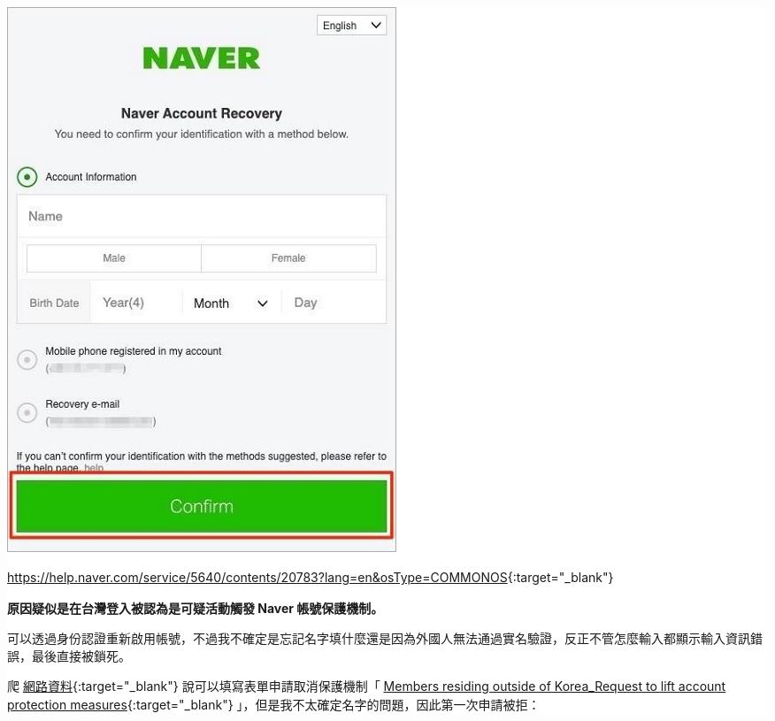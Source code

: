 ![[https://help\.naver\.com/service/5640/contents/20783?lang=en&osType=COMMONOS](https://help.naver.com/service/5640/contents/20783?lang=en&osType=COMMONOS){:target="_blank"}](/assets/8ace34a1a3d8/1*vjnO23ajw0h8XUZ5LBhryw.png)

[https://help\.naver\.com/service/5640/contents/20783?lang=en&osType=COMMONOS](https://help.naver.com/service/5640/contents/20783?lang=en&osType=COMMONOS){:target="_blank"}

**原因疑似是在台灣登入被認為是可疑活動觸發 Naver 帳號保護機制。**

可以透過身份認證重新啟用帳號，不過我不確定是忘記名字填什麼還是因為外國人無法通過實名驗證，反正不管怎麼輸入都顯示輸入資訊錯誤，最後直接被鎖死。

爬 [網路資料](https://www.dcard.tw/f/korea_study/p/257877877){:target="_blank"} 說可以填寫表單申請取消保護機制「 [Members residing outside of Korea\_Request to lift account protection measures](https://help.naver.com/inquiry/input.help?categoryNo=18202&serviceNo=5640&lang=en){:target="_blank"} 」，但是我不太確定名字的問題，因此第一次申請被拒：

